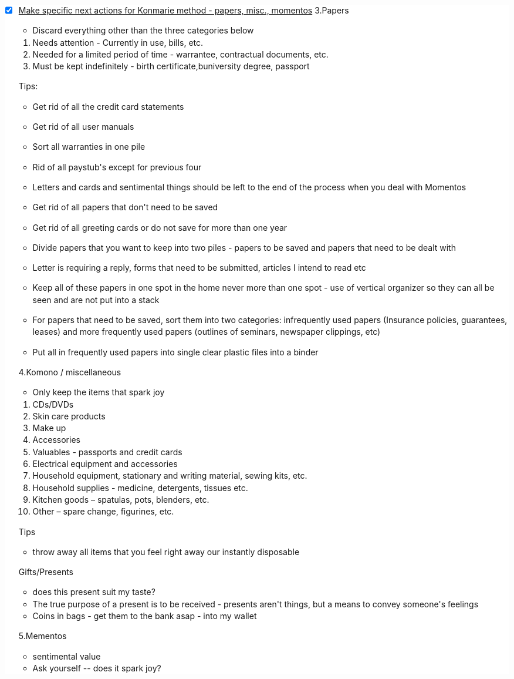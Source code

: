 - [x] [Make specific next actions for Konmarie method - papers, misc., momentos](things:///show?id=EcXJcSFqJY6kFzH57vjdEr)
	3.Papers
	- Discard everything other than the three categories below
	
	1. Needs attention - Currently in use, bills, etc.
	2. Needed for a limited period of time - warrantee, contractual documents, etc.
	3. Must be kept indefinitely - birth certificate,buniversity degree, passport 
	
	Tips: 
	- Get rid of all the credit card statements
	- Get rid of all user manuals
	- Sort all warranties in one pile
	- Rid of all paystub's except for previous four
	- Letters and cards and sentimental things should be left to the end of the process when you deal with Momentos
	- Get rid of all papers that don't need to be saved
	- Get rid of all greeting cards or do not save for more than one year 
	
	- Divide papers that you want to keep into two piles - papers to be saved and papers that need to be dealt with
	- Letter is requiring a reply, forms that need to be submitted, articles I intend to read etc
	- Keep all of these papers in one spot in the home never more than one spot - use of vertical organizer so they can all be seen and are not put into a stack
	- For papers that need to be saved, sort them into two categories: infrequently used papers (Insurance policies, guarantees, leases) and more frequently used papers (outlines of seminars, newspaper clippings, etc)
	- Put all in frequently used papers into single clear plastic files into a binder 
	
	
	4.Komono / miscellaneous
	- Only keep the items that spark joy
	1. CDs/DVDs
	2. Skin care products
	3. Make up
	4. Accessories
	5. Valuables - passports and credit cards
	6. Electrical equipment and accessories
	7. Household equipment, stationary and writing material, sewing kits, etc.
	8. Household supplies - medicine, detergents, tissues etc.
	9. Kitchen goods – spatulas, pots, blenders, etc.
	10. Other – spare change, figurines, etc.
	
	Tips
	- throw away all items that you feel right away our instantly disposable
	
	Gifts/Presents
	- does this present suit my taste?
	- The true purpose of a present is to be received - presents aren't things, but a means to convey someone's feelings
	- Coins in bags - get them to the bank asap - into my wallet 
	
	5.Mementos 
	- sentimental value 
	- Ask yourself -- does it spark joy?
	